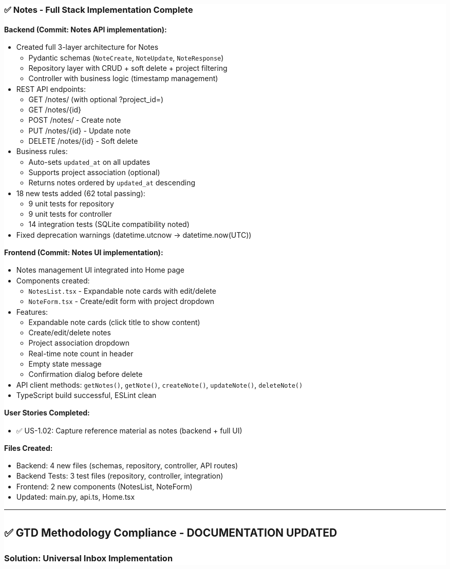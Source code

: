 
### ✅ Notes - Full Stack Implementation Complete

**Backend (Commit: Notes API implementation):**
- Created full 3-layer architecture for Notes
  - Pydantic schemas (`NoteCreate`, `NoteUpdate`, `NoteResponse`)
  - Repository layer with CRUD + soft delete + project filtering
  - Controller with business logic (timestamp management)
- REST API endpoints:
  - GET /notes/ (with optional ?project_id=<uuid>)
  - GET /notes/{id}
  - POST /notes/ - Create note
  - PUT /notes/{id} - Update note
  - DELETE /notes/{id} - Soft delete
- Business rules:
  - Auto-sets `updated_at` on all updates
  - Supports project association (optional)
  - Returns notes ordered by `updated_at` descending
- 18 new tests added (62 total passing):
  - 9 unit tests for repository
  - 9 unit tests for controller
  - 14 integration tests (SQLite compatibility noted)
- Fixed deprecation warnings (datetime.utcnow → datetime.now(UTC))

**Frontend (Commit: Notes UI implementation):**
- Notes management UI integrated into Home page
- Components created:
  - `NotesList.tsx` - Expandable note cards with edit/delete
  - `NoteForm.tsx` - Create/edit form with project dropdown
- Features:
  - Expandable note cards (click title to show content)
  - Create/edit/delete notes
  - Project association dropdown
  - Real-time note count in header
  - Empty state message
  - Confirmation dialog before delete
- API client methods: `getNotes()`, `getNote()`, `createNote()`, `updateNote()`, `deleteNote()`
- TypeScript build successful, ESLint clean

**User Stories Completed:**
- ✅ US-1.02: Capture reference material as notes (backend + full UI)

**Files Created:**
- Backend: 4 new files (schemas, repository, controller, API routes)
- Backend Tests: 3 test files (repository, controller, integration)
- Frontend: 2 new components (NotesList, NoteForm)
- Updated: main.py, api.ts, Home.tsx

---

## ✅ GTD Methodology Compliance - DOCUMENTATION UPDATED

### Solution: Universal Inbox Implementation
